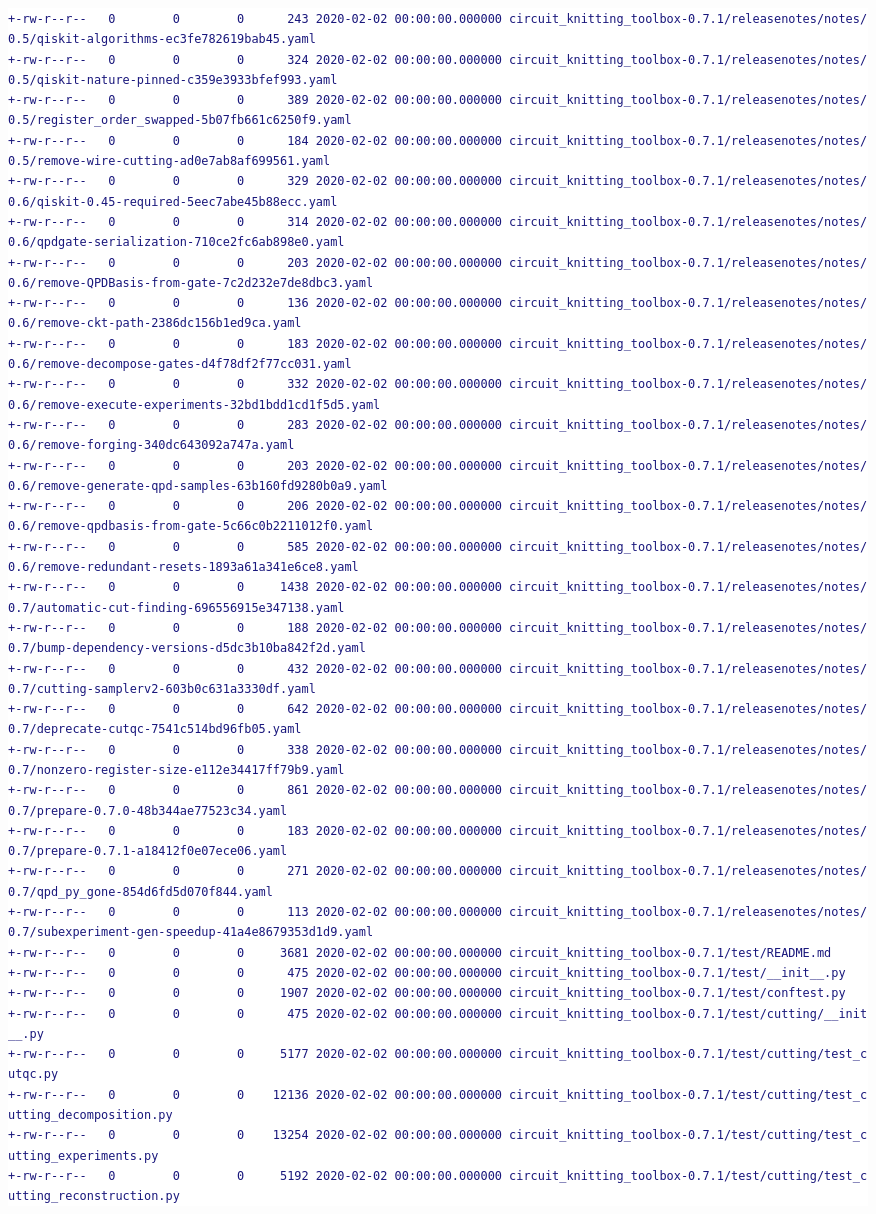 ```diff
+-rw-r--r--   0        0        0      243 2020-02-02 00:00:00.000000 circuit_knitting_toolbox-0.7.1/releasenotes/notes/0.5/qiskit-algorithms-ec3fe782619bab45.yaml
+-rw-r--r--   0        0        0      324 2020-02-02 00:00:00.000000 circuit_knitting_toolbox-0.7.1/releasenotes/notes/0.5/qiskit-nature-pinned-c359e3933bfef993.yaml
+-rw-r--r--   0        0        0      389 2020-02-02 00:00:00.000000 circuit_knitting_toolbox-0.7.1/releasenotes/notes/0.5/register_order_swapped-5b07fb661c6250f9.yaml
+-rw-r--r--   0        0        0      184 2020-02-02 00:00:00.000000 circuit_knitting_toolbox-0.7.1/releasenotes/notes/0.5/remove-wire-cutting-ad0e7ab8af699561.yaml
+-rw-r--r--   0        0        0      329 2020-02-02 00:00:00.000000 circuit_knitting_toolbox-0.7.1/releasenotes/notes/0.6/qiskit-0.45-required-5eec7abe45b88ecc.yaml
+-rw-r--r--   0        0        0      314 2020-02-02 00:00:00.000000 circuit_knitting_toolbox-0.7.1/releasenotes/notes/0.6/qpdgate-serialization-710ce2fc6ab898e0.yaml
+-rw-r--r--   0        0        0      203 2020-02-02 00:00:00.000000 circuit_knitting_toolbox-0.7.1/releasenotes/notes/0.6/remove-QPDBasis-from-gate-7c2d232e7de8dbc3.yaml
+-rw-r--r--   0        0        0      136 2020-02-02 00:00:00.000000 circuit_knitting_toolbox-0.7.1/releasenotes/notes/0.6/remove-ckt-path-2386dc156b1ed9ca.yaml
+-rw-r--r--   0        0        0      183 2020-02-02 00:00:00.000000 circuit_knitting_toolbox-0.7.1/releasenotes/notes/0.6/remove-decompose-gates-d4f78df2f77cc031.yaml
+-rw-r--r--   0        0        0      332 2020-02-02 00:00:00.000000 circuit_knitting_toolbox-0.7.1/releasenotes/notes/0.6/remove-execute-experiments-32bd1bdd1cd1f5d5.yaml
+-rw-r--r--   0        0        0      283 2020-02-02 00:00:00.000000 circuit_knitting_toolbox-0.7.1/releasenotes/notes/0.6/remove-forging-340dc643092a747a.yaml
+-rw-r--r--   0        0        0      203 2020-02-02 00:00:00.000000 circuit_knitting_toolbox-0.7.1/releasenotes/notes/0.6/remove-generate-qpd-samples-63b160fd9280b0a9.yaml
+-rw-r--r--   0        0        0      206 2020-02-02 00:00:00.000000 circuit_knitting_toolbox-0.7.1/releasenotes/notes/0.6/remove-qpdbasis-from-gate-5c66c0b2211012f0.yaml
+-rw-r--r--   0        0        0      585 2020-02-02 00:00:00.000000 circuit_knitting_toolbox-0.7.1/releasenotes/notes/0.6/remove-redundant-resets-1893a61a341e6ce8.yaml
+-rw-r--r--   0        0        0     1438 2020-02-02 00:00:00.000000 circuit_knitting_toolbox-0.7.1/releasenotes/notes/0.7/automatic-cut-finding-696556915e347138.yaml
+-rw-r--r--   0        0        0      188 2020-02-02 00:00:00.000000 circuit_knitting_toolbox-0.7.1/releasenotes/notes/0.7/bump-dependency-versions-d5dc3b10ba842f2d.yaml
+-rw-r--r--   0        0        0      432 2020-02-02 00:00:00.000000 circuit_knitting_toolbox-0.7.1/releasenotes/notes/0.7/cutting-samplerv2-603b0c631a3330df.yaml
+-rw-r--r--   0        0        0      642 2020-02-02 00:00:00.000000 circuit_knitting_toolbox-0.7.1/releasenotes/notes/0.7/deprecate-cutqc-7541c514bd96fb05.yaml
+-rw-r--r--   0        0        0      338 2020-02-02 00:00:00.000000 circuit_knitting_toolbox-0.7.1/releasenotes/notes/0.7/nonzero-register-size-e112e34417ff79b9.yaml
+-rw-r--r--   0        0        0      861 2020-02-02 00:00:00.000000 circuit_knitting_toolbox-0.7.1/releasenotes/notes/0.7/prepare-0.7.0-48b344ae77523c34.yaml
+-rw-r--r--   0        0        0      183 2020-02-02 00:00:00.000000 circuit_knitting_toolbox-0.7.1/releasenotes/notes/0.7/prepare-0.7.1-a18412f0e07ece06.yaml
+-rw-r--r--   0        0        0      271 2020-02-02 00:00:00.000000 circuit_knitting_toolbox-0.7.1/releasenotes/notes/0.7/qpd_py_gone-854d6fd5d070f844.yaml
+-rw-r--r--   0        0        0      113 2020-02-02 00:00:00.000000 circuit_knitting_toolbox-0.7.1/releasenotes/notes/0.7/subexperiment-gen-speedup-41a4e8679353d1d9.yaml
+-rw-r--r--   0        0        0     3681 2020-02-02 00:00:00.000000 circuit_knitting_toolbox-0.7.1/test/README.md
+-rw-r--r--   0        0        0      475 2020-02-02 00:00:00.000000 circuit_knitting_toolbox-0.7.1/test/__init__.py
+-rw-r--r--   0        0        0     1907 2020-02-02 00:00:00.000000 circuit_knitting_toolbox-0.7.1/test/conftest.py
+-rw-r--r--   0        0        0      475 2020-02-02 00:00:00.000000 circuit_knitting_toolbox-0.7.1/test/cutting/__init__.py
+-rw-r--r--   0        0        0     5177 2020-02-02 00:00:00.000000 circuit_knitting_toolbox-0.7.1/test/cutting/test_cutqc.py
+-rw-r--r--   0        0        0    12136 2020-02-02 00:00:00.000000 circuit_knitting_toolbox-0.7.1/test/cutting/test_cutting_decomposition.py
+-rw-r--r--   0        0        0    13254 2020-02-02 00:00:00.000000 circuit_knitting_toolbox-0.7.1/test/cutting/test_cutting_experiments.py
+-rw-r--r--   0        0        0     5192 2020-02-02 00:00:00.000000 circuit_knitting_toolbox-0.7.1/test/cutting/test_cutting_reconstruction.py
```